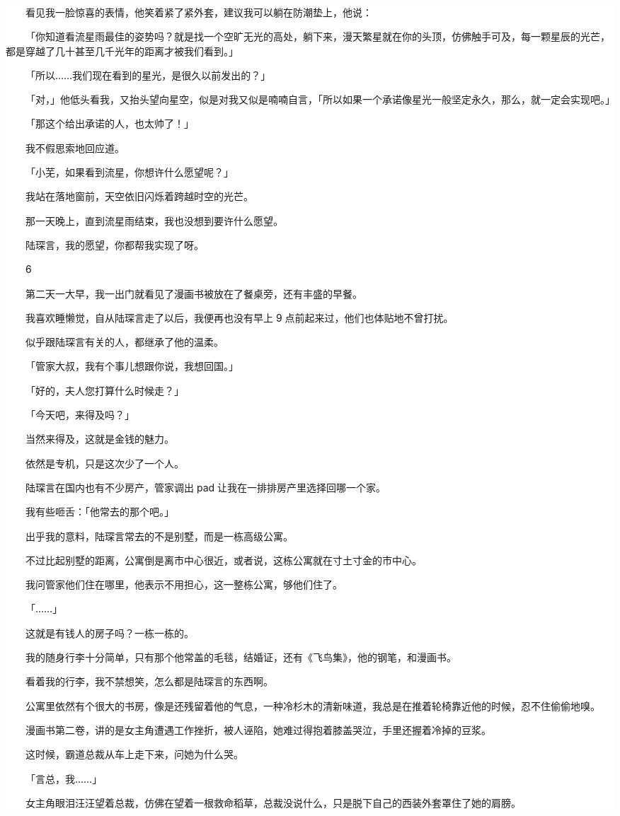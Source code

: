 &emsp;&emsp;看见我一脸惊喜的表情，他笑着紧了紧外套，建议我可以躺在防潮垫上，他说：  
  
&emsp;&emsp;「你知道看流星雨最佳的姿势吗？就是找一个空旷无光的高处，躺下来，漫天繁星就在你的头顶，仿佛触手可及，每一颗星辰的光芒，都是穿越了几十甚至几千光年的距离才被我们看到。」  
  
&emsp;&emsp;「所以……我们现在看到的星光，是很久以前发出的？」  
  
&emsp;&emsp;「对，」他低头看我，又抬头望向星空，似是对我又似是喃喃自言，「所以如果一个承诺像星光一般坚定永久，那么，就一定会实现吧。」  
  
&emsp;&emsp;「那这个给出承诺的人，也太帅了！」  
  
&emsp;&emsp;我不假思索地回应道。  
  
&emsp;&emsp;「小芜，如果看到流星，你想许什么愿望呢？」  
  
&emsp;&emsp;我站在落地窗前，天空依旧闪烁着跨越时空的光芒。  
  
&emsp;&emsp;那一天晚上，直到流星雨结束，我也没想到要许什么愿望。  
  
&emsp;&emsp;陆琛言，我的愿望，你都帮我实现了呀。  
  
&emsp;&emsp;6  
  
&emsp;&emsp;第二天一大早，我一出门就看见了漫画书被放在了餐桌旁，还有丰盛的早餐。  
  
&emsp;&emsp;我喜欢睡懒觉，自从陆琛言走了以后，我便再也没有早上 9 点前起来过，他们也体贴地不曾打扰。  
  
&emsp;&emsp;似乎跟陆琛言有关的人，都继承了他的温柔。  
  
&emsp;&emsp;「管家大叔，我有个事儿想跟你说，我想回国。」  
  
&emsp;&emsp;「好的，夫人您打算什么时候走？」  
  
&emsp;&emsp;「今天吧，来得及吗？」  
  
&emsp;&emsp;当然来得及，这就是金钱的魅力。  
  
&emsp;&emsp;依然是专机，只是这次少了一个人。  
  
&emsp;&emsp;陆琛言在国内也有不少房产，管家调出 pad 让我在一排排房产里选择回哪一个家。  
  
&emsp;&emsp;我有些咂舌：「他常去的那个吧。」  
  
&emsp;&emsp;出乎我的意料，陆琛言常去的不是别墅，而是一栋高级公寓。  
  
&emsp;&emsp;不过比起别墅的距离，公寓倒是离市中心很近，或者说，这栋公寓就在寸土寸金的市中心。  
  
&emsp;&emsp;我问管家他们住在哪里，他表示不用担心，这一整栋公寓，够他们住了。  
  
&emsp;&emsp;「……」  
  
&emsp;&emsp;这就是有钱人的房子吗？一栋一栋的。  
  
&emsp;&emsp;我的随身行李十分简单，只有那个他常盖的毛毯，结婚证，还有《飞鸟集》，他的钢笔，和漫画书。  
  
&emsp;&emsp;看着我的行李，我不禁想笑，怎么都是陆琛言的东西啊。  
  
&emsp;&emsp;公寓里依然有个很大的书房，像是还残留着他的气息，一种冷杉木的清新味道，我总是在推着轮椅靠近他的时候，忍不住偷偷地嗅。  
  
&emsp;&emsp;漫画书第二卷，讲的是女主角遭遇工作挫折，被人诬陷，她难过得抱着膝盖哭泣，手里还握着冷掉的豆浆。  
  
&emsp;&emsp;这时候，霸道总裁从车上走下来，问她为什么哭。  
  
&emsp;&emsp;「言总，我……」  
  
&emsp;&emsp;女主角眼泪汪汪望着总裁，仿佛在望着一根救命稻草，总裁没说什么，只是脱下自己的西装外套罩住了她的肩膀。  
  